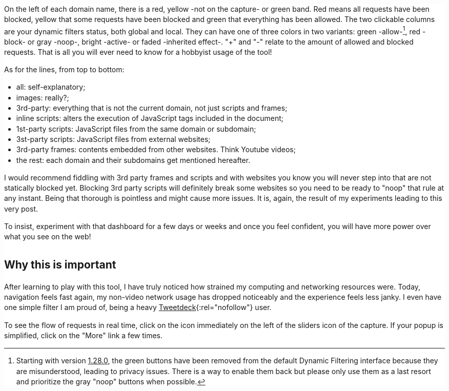 On the left of each domain name, there is a red, yellow -not on the capture- or green band. Red means all requests have
been blocked, yellow that some requests have been blocked and green that everything has been allowed. The two clickable
columns are your dynamic filters status, both global and local. They can have one of three colors in two variants: green -allow-[^1],
red -block- or gray -noop-, bright -active- or faded -inherited effect-. "+" and "-" relate to the amount of allowed and
blocked requests. That is all you will ever need to know for a hobbyist usage of the tool!

As for the lines, from top to bottom:
- all: self-explanatory;
- images: really?;
- 3rd-party: everything that is not the current domain, not just scripts and frames;
- inline scripts: alters the execution of JavaScript tags included in the document;
- 1st-party scripts: JavaScript files from the same domain or subdomain;
- 3st-party scripts: JavaScript files from external websites;
- 3rd-party frames: contents embedded from other websites. Think Youtube videos;
- the rest: each domain and their subdomains get mentioned hereafter.

I would recommend fiddling with 3rd party frames and scripts and with websites you know you will never step into that
are not statically blocked yet. Blocking 3rd party scripts will definitely break some websites so you need to be ready
to "noop" that rule at any instant. Being that thorough is pointless and might cause more issues. It is, again, the
result of my experiments leading to this very post.

To insist, experiment with that dashboard for a few days or weeks and once you feel confident, you will have more power
over what you see on the web!

## Why this is important

After learning to play with this tool, I have truly noticed how strained my computing and networking resources were.
Today, navigation feels fast again, my non-video network usage has dropped noticeably and the experience feels less
janky. I even have one simple filter I am proud of, being a heavy [Tweetdeck](https://tweetdeck.twitter.com/){:rel="nofollow"}
user.

To see the flow of requests in real time, click on the icon immediately on the left of the sliders icon of the
capture. If your popup is simplified, click on the "More" link a few times.



[^1]: Starting with version [1.28.0](https://github.com/gorhill/uBlock/releases/tag/1.28.0), the green buttons have been removed from the default Dynamic Filtering interface because they are misunderstood, leading to privacy issues. There is a way to enable them back but please only use them as a last resort and prioritize the gray "noop" buttons when possible.